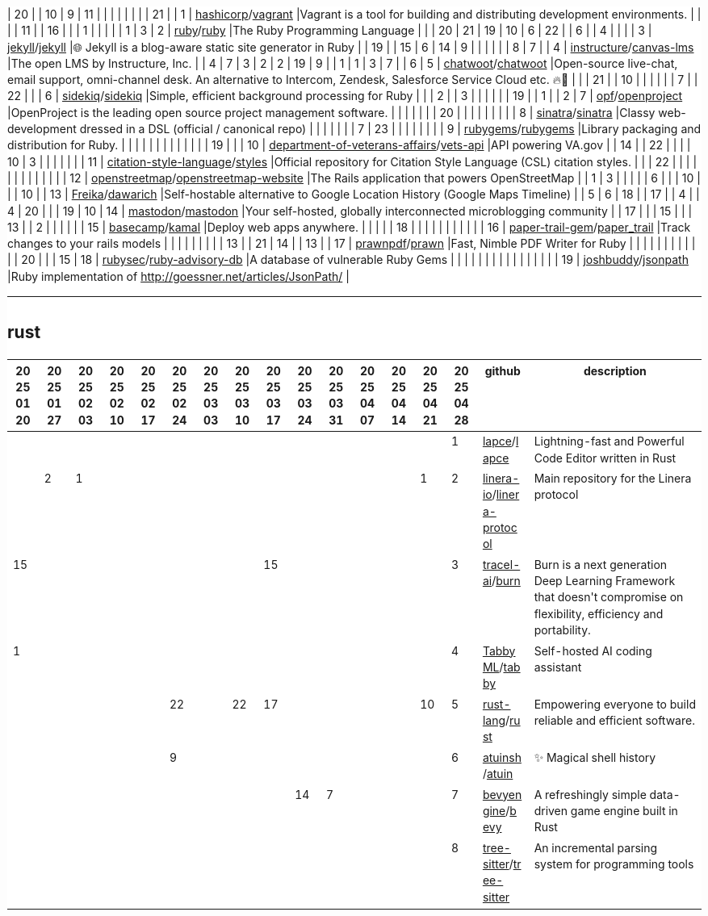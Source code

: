 | 20 |  | 10 | 9 | 11 |  |  |  |  |  |  |  | 21 |  | 1 | [hashicorp](https://github.com/hashicorp)/[vagrant](https://github.com/hashicorp/vagrant) |Vagrant is a tool for building and distributing development environments. |
|  |  | 11 |  | 16 |  |  | 1 |  |  |  |  | 1 | 3 | 2 | [ruby](https://github.com/ruby)/[ruby](https://github.com/ruby/ruby) |The Ruby Programming Language |
|  | 20 | 21 | 19 | 10 | 6 | 22 |  | 6 |  | 4 |  |  |  | 3 | [jekyll](https://github.com/jekyll)/[jekyll](https://github.com/jekyll/jekyll) |🌐 Jekyll is a blog-aware static site generator in Ruby |
| 19 |  | 15 | 6 | 14 | 9 |  |  |  |  |  | 8 | 7 |  | 4 | [instructure](https://github.com/instructure)/[canvas-lms](https://github.com/instructure/canvas-lms) |The open LMS by Instructure, Inc. |
| 4 | 7 | 3 | 2 | 2 | 19 | 9 |  | 1 | 1 | 3 | 7 |  | 6 | 5 | [chatwoot](https://github.com/chatwoot)/[chatwoot](https://github.com/chatwoot/chatwoot) |Open-source live-chat, email support, omni-channel desk. An alternative to Intercom, Zendesk, Salesforce Service Cloud etc. 🔥💬 |
|  | 21 |  | 10 |  |  |  |  |  | 7 |  | 22 |  |  | 6 | [sidekiq](https://github.com/sidekiq)/[sidekiq](https://github.com/sidekiq/sidekiq) |Simple, efficient background processing for Ruby |
|  | 2 |  | 3 |  |  |  |  |  | 19 |  | 1 |  | 2 | 7 | [opf](https://github.com/opf)/[openproject](https://github.com/opf/openproject) |OpenProject is the leading open source project management software. |
|  |  |  |  |  | 20 |  |  |  |  |  |  |  |  | 8 | [sinatra](https://github.com/sinatra)/[sinatra](https://github.com/sinatra/sinatra) |Classy web-development dressed in a DSL (official / canonical repo) |
|  |  |  |  |  | 7 | 23 |  |  |  |  |  |  |  | 9 | [rubygems](https://github.com/rubygems)/[rubygems](https://github.com/rubygems/rubygems) |Library packaging and distribution for Ruby. |
|  |  |  |  |  |  |  |  |  |  |  | 19 |  |  | 10 | [department-of-veterans-affairs](https://github.com/department-of-veterans-affairs)/[vets-api](https://github.com/department-of-veterans-affairs/vets-api) |API powering VA.gov |
| 14 |  | 22 |  |  |  | 10 | 3 |  |  |  |  |  |  | 11 | [citation-style-language](https://github.com/citation-style-language)/[styles](https://github.com/citation-style-language/styles) |Official repository for Citation Style Language (CSL) citation styles. |
|  | 22 |  |  |  |  |  |  |  |  |  |  |  |  | 12 | [openstreetmap](https://github.com/openstreetmap)/[openstreetmap-website](https://github.com/openstreetmap/openstreetmap-website) |The Rails application that powers OpenStreetMap |
| 1 | 3 |  |  |  |  | 6 |  |  | 10 |  |  | 10 |  | 13 | [Freika](https://github.com/Freika)/[dawarich](https://github.com/Freika/dawarich) |Self-hostable alternative to Google Location History (Google Maps Timeline) |
| 5 | 6 | 18 |  | 17 |  | 4 |  | 4 | 20 |  |  | 19 | 10 | 14 | [mastodon](https://github.com/mastodon)/[mastodon](https://github.com/mastodon/mastodon) |Your self-hosted, globally interconnected microblogging community |
| 17 |  |  | 15 |  |  | 13 |  | 2 |  |  |  |  |  | 15 | [basecamp](https://github.com/basecamp)/[kamal](https://github.com/basecamp/kamal) |Deploy web apps anywhere. |
|  |  |  | 18 |  |  |  |  |  |  |  |  |  |  | 16 | [paper-trail-gem](https://github.com/paper-trail-gem)/[paper_trail](https://github.com/paper-trail-gem/paper_trail) |Track changes to your rails models |
|  |  |  |  |  |  |  | 13 |  | 21 | 14 |  | 13 |  | 17 | [prawnpdf](https://github.com/prawnpdf)/[prawn](https://github.com/prawnpdf/prawn) |Fast, Nimble PDF Writer for Ruby |
|  |  |  |  |  |  |  |  |  |  | 20 |  |  | 15 | 18 | [rubysec](https://github.com/rubysec)/[ruby-advisory-db](https://github.com/rubysec/ruby-advisory-db) |A database of vulnerable Ruby Gems |
|  |  |  |  |  |  |  |  |  |  |  |  |  |  | 19 | [joshbuddy](https://github.com/joshbuddy)/[jsonpath](https://github.com/joshbuddy/jsonpath) |Ruby implementation of http://goessner.net/articles/JsonPath/ |

----

## <a name=rust>rust</a>

|20250120|20250127|20250203|20250210|20250217|20250224|20250303|20250310|20250317|20250324|20250331|20250407|20250414|20250421|20250428|github|description|
|----|----|----|----|----|----|----|----|----|----|----|----|----|----|----|----|----|
|  |  |  |  |  |  |  |  |  |  |  |  |  |  | 1 | [lapce](https://github.com/lapce)/[lapce](https://github.com/lapce/lapce) |Lightning-fast and Powerful Code Editor written in Rust |
|  | 2 | 1 |  |  |  |  |  |  |  |  |  |  | 1 | 2 | [linera-io](https://github.com/linera-io)/[linera-protocol](https://github.com/linera-io/linera-protocol) |Main repository for the Linera protocol |
| 15 |  |  |  |  |  |  |  | 15 |  |  |  |  |  | 3 | [tracel-ai](https://github.com/tracel-ai)/[burn](https://github.com/tracel-ai/burn) |Burn is a next generation Deep Learning Framework that doesn't compromise on flexibility, efficiency and portability. |
| 1 |  |  |  |  |  |  |  |  |  |  |  |  |  | 4 | [TabbyML](https://github.com/TabbyML)/[tabby](https://github.com/TabbyML/tabby) |Self-hosted AI coding assistant |
|  |  |  |  |  | 22 |  | 22 | 17 |  |  |  |  | 10 | 5 | [rust-lang](https://github.com/rust-lang)/[rust](https://github.com/rust-lang/rust) |Empowering everyone to build reliable and efficient software. |
|  |  |  |  |  | 9 |  |  |  |  |  |  |  |  | 6 | [atuinsh](https://github.com/atuinsh)/[atuin](https://github.com/atuinsh/atuin) |✨ Magical shell history |
|  |  |  |  |  |  |  |  |  | 14 | 7 |  |  |  | 7 | [bevyengine](https://github.com/bevyengine)/[bevy](https://github.com/bevyengine/bevy) |A refreshingly simple data-driven game engine built in Rust |
|  |  |  |  |  |  |  |  |  |  |  |  |  |  | 8 | [tree-sitter](https://github.com/tree-sitter)/[tree-sitter](https://github.com/tree-sitter/tree-sitter) |An incremental parsing system for programming tools |